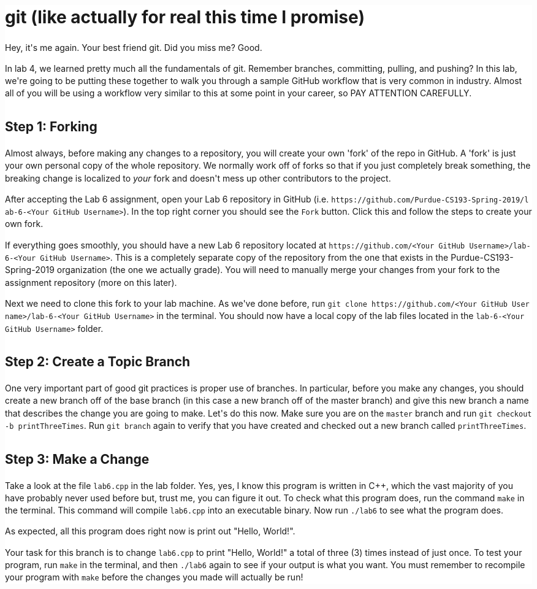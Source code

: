 # git (like actually for real this time I promise)

Hey, it's me again. Your best friend git. Did you miss me? Good. 

In lab 4, we learned pretty much all the fundamentals of git. Remember branches, committing, pulling, and pushing? In this lab, we're going to be putting these together to walk you through a sample GitHub workflow that is very common in industry. Almost all of you will be using a workflow very similar to this at some point in your career, so PAY ATTENTION CAREFULLY.

## Step 1: Forking

Almost always, before making any changes to a repository, you will create your own 'fork' of the repo in GitHub. A 'fork' is just your own personal copy of the whole repository. We normally work off of forks so that if you just completely break something, the breaking change is localized to *your* fork and doesn't mess up other contributors to the project.

After accepting the Lab 6 assignment, open your Lab 6 repository in GitHub (i.e. `https://github.com/Purdue-CS193-Spring-2019/lab-6-<Your GitHub Username>`). In the top right corner you should see the `Fork` button. Click this and follow the steps to create your own fork.

If everything goes smoothly, you should have a new Lab 6 repository located at `https://github.com/<Your GitHub Username>/lab-6-<Your GitHub Username>`. This is a completely separate copy of the repository from the one that exists in the Purdue-CS193-Spring-2019 organization (the one we actually grade). You will need to manually merge your changes from your fork to the assignment repository (more on this later).

Next we need to clone this fork to your lab machine. As we've done before, run `git clone https://github.com/<Your GitHub Username>/lab-6-<Your GitHub Username>` in the terminal. You should now have a local copy of the lab files located in the `lab-6-<Your GitHub Username>` folder. 

## Step 2: Create a Topic Branch

One very important part of good git practices is proper use of branches. In particular, before you make any changes, you should create a new branch off of the base branch (in this case a new branch off of the master branch) and give this new branch a name that describes the change you are going to make. Let's do this now. Make sure you are on the `master` branch and run `git checkout -b printThreeTimes`. Run `git branch` again to verify that you have created and checked out a new branch called `printThreeTimes`.

## Step 3: Make a Change

Take a look at the file `lab6.cpp` in the lab folder. Yes, yes, I know this program is written in C++, which the vast majority of you have probably never used before but, trust me, you can figure it out. To check what this program does, run the command `make` in the terminal. This command will compile `lab6.cpp` into an executable binary. Now run `./lab6` to see what the program does. 

As expected, all this program does right now is print out "Hello, World!". 

Your task for this branch is to change `lab6.cpp` to print "Hello, World!" a total of three (3) times instead of just once. To test your program, run `make` in the terminal, and then `./lab6` again to see if your output is what you want. You must remember to recompile your program with `make` before the changes you made will actually be run! 
